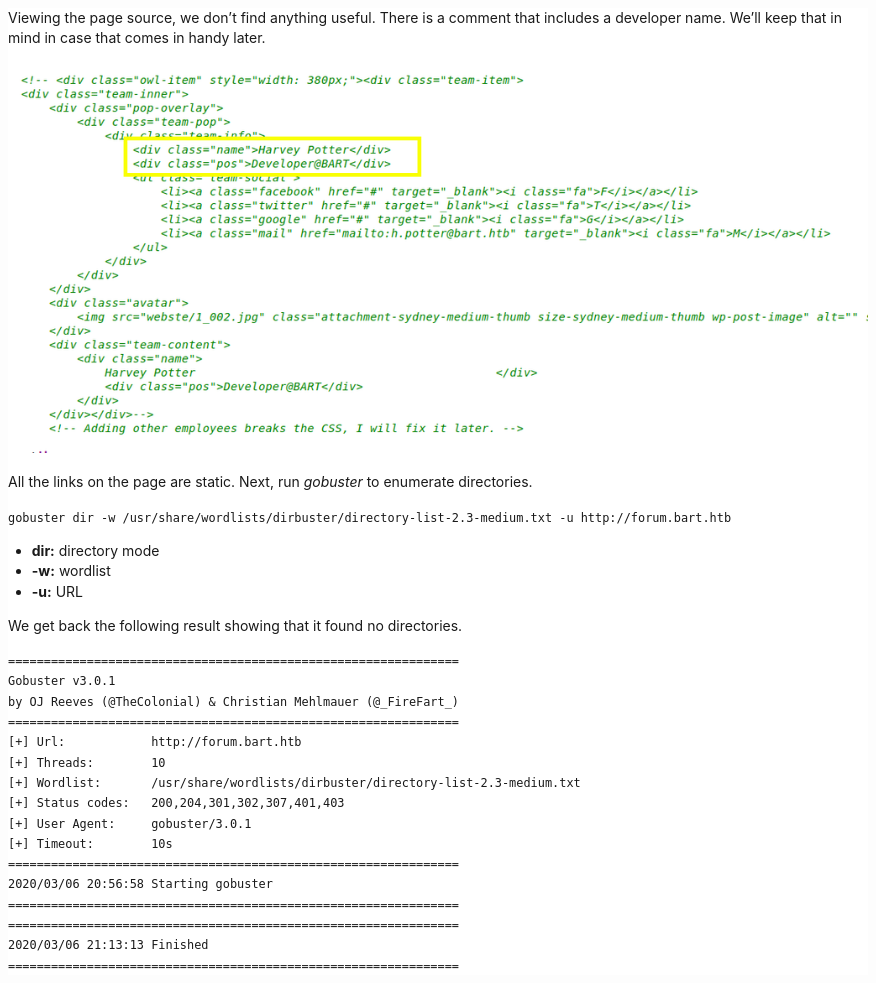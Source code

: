 Viewing the page source, we don’t find anything useful. There is a comment that includes a developer name. We’ll keep that in mind in case that comes in handy later.

![](../images/max/1109/1*z1RLKas1PGtBKs1kKizuNQ.png)

All the links on the page are static. Next, run _gobuster_ to enumerate directories.

```text
gobuster dir -w /usr/share/wordlists/dirbuster/directory-list-2.3-medium.txt -u http://forum.bart.htb
```

* **dir:** directory mode
* **-w:** wordlist
* **-u:** URL

We get back the following result showing that it found no directories.

```text
===============================================================
Gobuster v3.0.1
by OJ Reeves (@TheColonial) & Christian Mehlmauer (@_FireFart_)
===============================================================
[+] Url:            http://forum.bart.htb
[+] Threads:        10
[+] Wordlist:       /usr/share/wordlists/dirbuster/directory-list-2.3-medium.txt
[+] Status codes:   200,204,301,302,307,401,403
[+] User Agent:     gobuster/3.0.1
[+] Timeout:        10s
===============================================================
2020/03/06 20:56:58 Starting gobuster
===============================================================
===============================================================
2020/03/06 21:13:13 Finished
===============================================================
```
